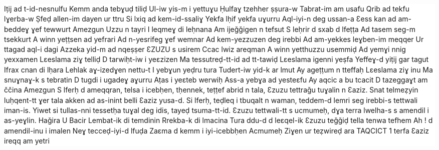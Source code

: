 Iṭij ad t-id-nesnulfu
Kemm anda tebɣuḍ tiliḍ
Ul-iw yis-m i yettuɣu
Ḥulfaɣ tzehher ṣṣura-w
Tabrat-im am usafu
Qrib ad tekfu lɣerba-w
Ṣfeḍ allen-im dayen ur ttru
Si lxiq ad kem-id-ssaliɣ
Yekfa lḥif yekfa uɣurru
Aql-iyi-n deg ussan-a
Ɛess kan ad am-beddeɣ ɣef tewwurt
Amezgun
Uzzu n tayri
I leqmeɣ di leḥnana
Am ijeǧǧigen n tefsut
S leḥrir d sxab d lfeṭṭa
Ad tasem seg-m tsekkurt
A winn yeṭṭsen ad yefrari
Ad n-yesrifeg ɣef wemnar
Ad kem-yezzuzen deg irebbi
Ad am-yekkes leɣben-im meqqer
Ur ttagad aql-i dagi
Azzeka yid-m ad nqeṣṣer
ƐZUZU s usirem
Ccac lwiz areqman
A winn yetthuzzu usemmiḍ
Ad yemɣi nnig yexxamen
Lɛeslama ziɣ telliḍ
D tarwiḥt-iw i yeɛzizen
Ma tessutreḍ-tt-id ad tt-tawiḍ
Lɛeslama igenni yeṣfa
Yeffeɣ-d yiṭij gar tagut
Ifrax cnan di lḥara
Lehlak aɣ-izedɣen nettu-t
I yebɣun yeḍru tura
Tudert-iw yid-k ar lmut
Ay ageṭṭum n tteffaḥ
Lɛeslama ziɣ inu
Ma snuɣnaɣ-k s tebratin
D tugdi i ugadeɣ aɣurru
Aṭas i yeɛteb werwiḥ
Ass-a yebɣa ad yesteɛfu
Ay aqcic a bu tcacit
D tazeggaɣt am ččina
Amezgun
S lferḥ d ameqqran, telsa i icebḥen, tḥennek, teṭṭef abrid n tala, Ɛzuzu tettraǧu tuɣalin n Ɛaziz. 
Snat telmeẓyin luḥqent-tt ɣer tala akken ad as-inint belli Ɛaziz yusa-d. 
Si lferḥ, teḍleq i tbuqalt n waman, teddem-d lemri seg irebbi-s tettwali iman-is. 
Yiwet si tullas-nni tessetḥa tuɣal deg idis, tayeḍ tsuma-tt-id. 
Ɛzuzu tettwali-tt s ucmumeḥ, dɣa terra lwelha-s s amendil i as-yeɣlin.
Haǧira U Bacir
Lembat-ik di temdinin
Rrekba-k di lmacina
Tura ddu-d d leɛqel-ik
Ɛzuzu teǧǧiḍ tella
tenwa tefhem
Ah ! d amendil-inu i imalen
Neɣ tecceḍ-iyi-d lfuḍa
Zaɛma d kemm i iyi-icebbḥen
Acmumeḥ
Ziɣen ur teẓwireḍ ara
TAQCICT 1
terfa
Ɛaziz ireqq am yetri
